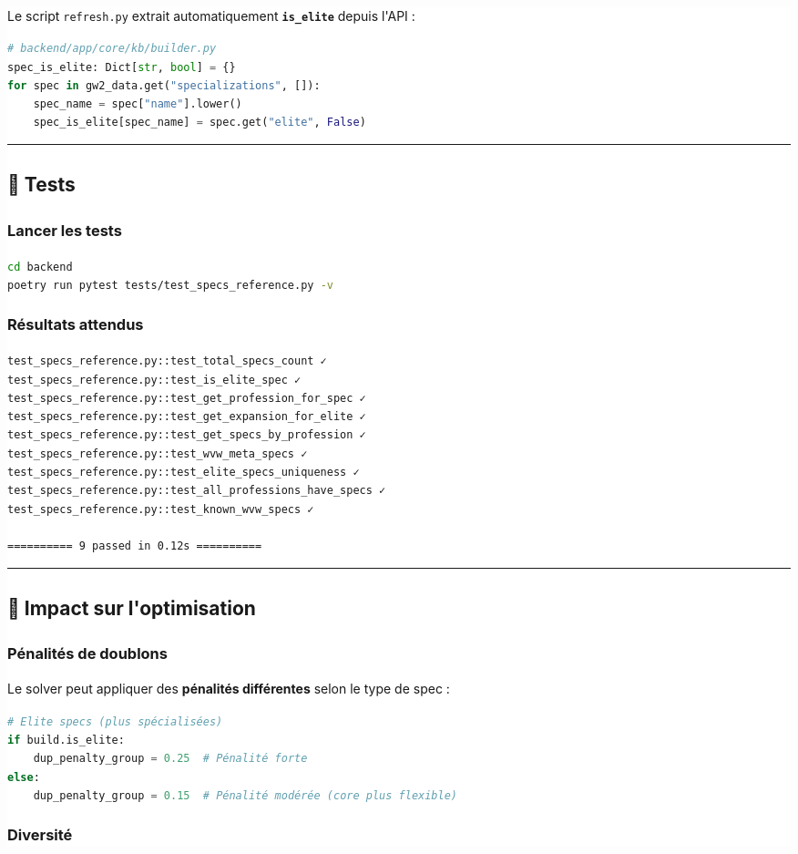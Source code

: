 Le script `refresh.py` extrait automatiquement **`is_elite`** depuis l'API :

```python
# backend/app/core/kb/builder.py
spec_is_elite: Dict[str, bool] = {}
for spec in gw2_data.get("specializations", []):
    spec_name = spec["name"].lower()
    spec_is_elite[spec_name] = spec.get("elite", False)
```

---

## 🧪 Tests

### Lancer les tests

```bash
cd backend
poetry run pytest tests/test_specs_reference.py -v
```

### Résultats attendus

```
test_specs_reference.py::test_total_specs_count ✓
test_specs_reference.py::test_is_elite_spec ✓
test_specs_reference.py::test_get_profession_for_spec ✓
test_specs_reference.py::test_get_expansion_for_elite ✓
test_specs_reference.py::test_get_specs_by_profession ✓
test_specs_reference.py::test_wvw_meta_specs ✓
test_specs_reference.py::test_elite_specs_uniqueness ✓
test_specs_reference.py::test_all_professions_have_specs ✓
test_specs_reference.py::test_known_wvw_specs ✓

========== 9 passed in 0.12s ==========
```

---

## 🚀 Impact sur l'optimisation

### Pénalités de doublons

Le solver peut appliquer des **pénalités différentes** selon le type de spec :

```python
# Elite specs (plus spécialisées)
if build.is_elite:
    dup_penalty_group = 0.25  # Pénalité forte
else:
    dup_penalty_group = 0.15  # Pénalité modérée (core plus flexible)
```

### Diversité
